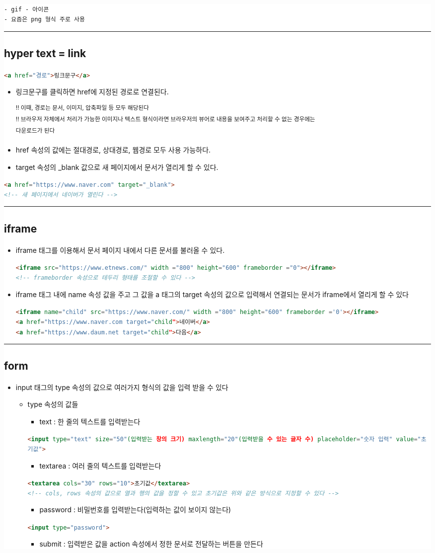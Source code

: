 	- gif - 아이콘 
	- 요즘은 png 형식 주로 사용
------------------
## hyper text = link

```html
<a href="경로">링크문구</a>
```
- 링크문구를 클릭하면 href에 지정된 경로로 연결된다.

  <sup>!! 이때, 경로는 문서, 이미지, 압축파일 등 모두 해당된다<br>!! 브라우저 자체에서 처리가 가능한 이미지나 텍스트 형식이라면 브라우저의 뷰어로 내용을 보여주고 처리할 수 없는 경우에는<br> 다운로드가 된다</sup>

- href 속성의 값에는  절대경로, 상대경로, 웹경로 모두 사용 가능하다.
- target 속성의 _blank 값으로 새 페이지에서 문서가 열리게 할 수 있다.
```html
<a href="https://www.naver.com" target="_blank">
<!-- 새 페이지에서 네이버가 열린다 -->
```
-------------------------
## iframe
- iframe 태그를 이용해서 문서 페이지 내에서 다른 문서를 불러올 수 있다.

    ```html 
    <iframe src="https://www.etnews.com/" width ="800" height="600" frameborder ="0"></iframe>
    <!-- frameborder 속성으로 테두리 형태를 조절할 수 있다 -->
    ```
- iframe 태그 내에 name 속성 값을 주고 그 값을 a 태그의 target 속성의 값으로 입력해서 연결되는 문서가 iframe에서 열리게 할 수 있다
   

    ```html
    <iframe name="child" src="https://www.naver.com/" width ="800" height="600" frameborder ='0'></iframe>
    <a href="https://www.naver.com target="child">네이버</a>
    <a href="https://www.daum.net target="child">다음</a>
---------
## form     
- input 태그의 type 속성의 값으로 여러가지 형식의 값을 입력 받을 수 있다
  - type 속성의 값들
    - text : 한 줄의 텍스트를 입력받는다
    ```html
    <input type="text" size="50"(입력받는 창의 크기) maxlength="20"(입력받을 수 있는 글자 수) placeholder="숫자 입력" value="초기값">
    ```
    - textarea : 여러 줄의 텍스트를 입력받는다
    ```html
    <textarea cols="30" rows="10">초기값</textarea>
    <!-- cols, rows 속성의 값으로 열과 행의 값을 정할 수 있고 초기값은 위와 같은 방식으로 지정할 수 있다 -->
    ```

    - password : 비밀번호를 입력받는다(입력하는 값이 보이지 않는다)
    ```html
    <input type="password">
    ``` 
    - submit : 입력받은 값을 action 속성에서 정한 문서로 전달하는 버튼을 만든다
